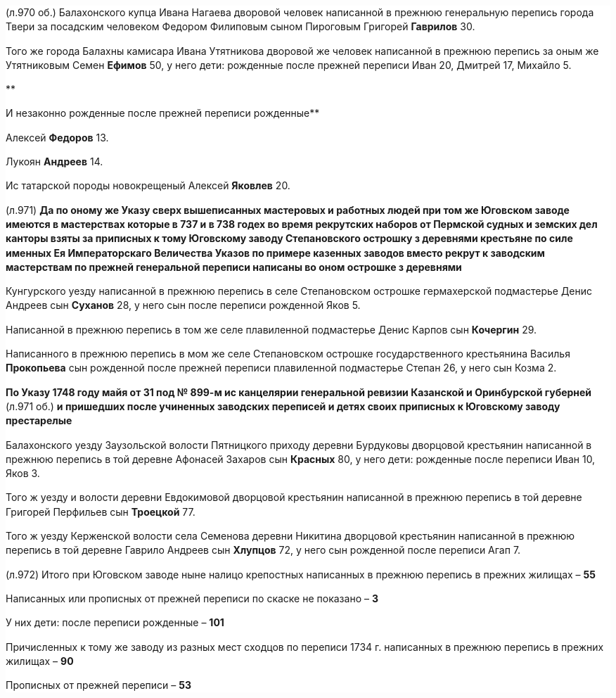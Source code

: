 (л.970 об.) Балахонского купца Ивана Нагаева дворовой человек написанной в прежнюю генеральную перепись города Твери за посадским человеком Федором Филиповым сыном Пироговым Григорей **Гаврилов** 30.

Того же города Балахны камисара Ивана Утятникова дворовой же человек написанной в прежнюю перепись за оным же Утятниковым Семен **Ефимов** 50, у него дети: рожденные после прежней переписи Иван 20, Дмитрей 17, Михайло 5.

**

И незаконно рожденные после прежней переписи рожденные**

Алексей **Федоров** 13.

Лукоян **Андреев** 14.

Ис татарской породы новокрещеный Алексей **Яковлев** 20.

(л.971) **Да по оному же Указу сверх вышеписанных мастеровых и работных людей при том же Юговском заводе имеются в мастерствах которые в 737 и в 738 годех во время рекрутских наборов от Пермской судных и земских дел канторы взяты за приписных к тому Юговскому заводу Степановского острошку з деревнями крестьяне по силе именных Ея Императорскаго Величества Указов по примере казенных заводов вместо рекрут к заводским мастерствам по прежней генеральной переписи написаны во оном острошке з деревнями**

Кунгурского уезду написанной в прежнюю перепись в селе Степановском острошке гермахерской подмастерье Денис Андреев сын **Суханов** 28, у него сын после переписи рожденной Яков 5.

Написанной в прежнюю перепись в том же селе плавиленной подмастерье Денис Карпов сын **Кочергин** 29.

Написанного в прежнюю перепись в мом же селе Степановском острошке государственного крестьянина Василья **Прокопьева** сын рожденной после прежней переписи плавиленной подмастерье Степан 26, у него сын Козма 2.

**По Указу 1748 году майя от 31 под № 899-м ис канцелярии генеральной ревизии Казанской и Оринбурской губерней** (л.971 об.) **и пришедших после учиненных заводских переписей и детях своих приписных к Юговскому заводу престарелые**

Балахонского уезду Заузольской волости Пятницкого приходу деревни Бурдуковы дворцовой крестьянин написанной в прежнюю перепись в той деревне Афонасей Захаров сын **Красных** 80, у него дети: рожденные после переписи Иван 10, Яков 3.

Того ж уезду и волости деревни Евдокимовой дворцовой крестьянин написанной в прежнюю перепись в той деревне Григорей Перфильев сын **Троецкой** 77.

Того ж уезду Керженской волости села Семенова деревни Никитина дворцовой крестьянин написанной в прежнюю перепись в той деревне Гаврило Андреев сын **Хлупцов** 72, у него сын рожденной после переписи Агап 7.

(л.972) Итого при Юговском заводе ныне налицо крепостных написанных в прежнюю перепись в прежних жилищах – **55**

Написанных или прописных от прежней переписи по скаске не показано – **3**

У них дети: после переписи рожденные – **101**

Причисленных к тому же заводу из разных мест сходцов по переписи 1734 г. написанных в прежнюю перепись в прежних жилищах – **90**

Прописных от прежней переписи – **53**
